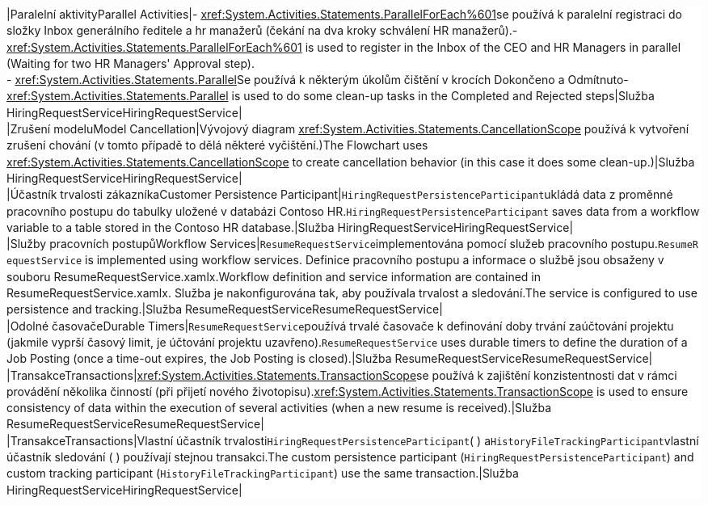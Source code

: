 |<span data-ttu-id="46c95-228">Paralelní aktivity</span><span class="sxs-lookup"><span data-stu-id="46c95-228">Parallel Activities</span></span>|<span data-ttu-id="46c95-229">-   <xref:System.Activities.Statements.ParallelForEach%601>se používá k paralelní registraci do složky Inbox generálního ředitele a hr manažerů (čekání na dva kroky schválení HR manažerů).</span><span class="sxs-lookup"><span data-stu-id="46c95-229">-   <xref:System.Activities.Statements.ParallelForEach%601> is used to register in the Inbox of the CEO and HR Managers in parallel (Waiting for two HR Managers' Approval step).</span></span><br /><span data-ttu-id="46c95-230">-   <xref:System.Activities.Statements.Parallel>Se používá k některým úkolům čištění v krocích Dokončeno a Odmítnuto</span><span class="sxs-lookup"><span data-stu-id="46c95-230">-   <xref:System.Activities.Statements.Parallel> is used to do some clean-up tasks in the Completed and Rejected steps</span></span>|<span data-ttu-id="46c95-231">Služba HiringRequestService</span><span class="sxs-lookup"><span data-stu-id="46c95-231">HiringRequestService</span></span>|  
|<span data-ttu-id="46c95-232">Zrušení modelu</span><span class="sxs-lookup"><span data-stu-id="46c95-232">Model Cancellation</span></span>|<span data-ttu-id="46c95-233">Vývojový diagram <xref:System.Activities.Statements.CancellationScope> používá k vytvoření zrušení chování (v tomto případě to dělá některé vyčištění.)</span><span class="sxs-lookup"><span data-stu-id="46c95-233">The Flowchart uses <xref:System.Activities.Statements.CancellationScope> to create cancellation behavior (in this case it does some clean-up.)</span></span>|<span data-ttu-id="46c95-234">Služba HiringRequestService</span><span class="sxs-lookup"><span data-stu-id="46c95-234">HiringRequestService</span></span>|  
|<span data-ttu-id="46c95-235">Účastník trvalosti zákazníka</span><span class="sxs-lookup"><span data-stu-id="46c95-235">Customer Persistence Participant</span></span>|<span data-ttu-id="46c95-236">`HiringRequestPersistenceParticipant`ukládá data z proměnné pracovního postupu do tabulky uložené v databázi Contoso HR.</span><span class="sxs-lookup"><span data-stu-id="46c95-236">`HiringRequestPersistenceParticipant` saves data from a workflow variable to a table stored in the Contoso HR database.</span></span>|<span data-ttu-id="46c95-237">Služba HiringRequestService</span><span class="sxs-lookup"><span data-stu-id="46c95-237">HiringRequestService</span></span>|  
|<span data-ttu-id="46c95-238">Služby pracovních postupů</span><span class="sxs-lookup"><span data-stu-id="46c95-238">Workflow Services</span></span>|<span data-ttu-id="46c95-239">`ResumeRequestService`implementována pomocí služeb pracovního postupu.</span><span class="sxs-lookup"><span data-stu-id="46c95-239">`ResumeRequestService` is implemented using workflow services.</span></span> <span data-ttu-id="46c95-240">Definice pracovního postupu a informace o službě jsou obsaženy v souboru ResumeRequestService.xamlx.</span><span class="sxs-lookup"><span data-stu-id="46c95-240">Workflow definition and service information are contained in ResumeRequestService.xamlx.</span></span> <span data-ttu-id="46c95-241">Služba je nakonfigurována tak, aby používala trvalost a sledování.</span><span class="sxs-lookup"><span data-stu-id="46c95-241">The service is configured to use persistence and tracking.</span></span>|<span data-ttu-id="46c95-242">Služba ResumeRequestService</span><span class="sxs-lookup"><span data-stu-id="46c95-242">ResumeRequestService</span></span>|  
|<span data-ttu-id="46c95-243">Odolné časovače</span><span class="sxs-lookup"><span data-stu-id="46c95-243">Durable Timers</span></span>|<span data-ttu-id="46c95-244">`ResumeRequestService`používá trvalé časovače k definování doby trvání zaúčtování projektu (jakmile vyprší časový limit, je účtování projektu uzavřeno).</span><span class="sxs-lookup"><span data-stu-id="46c95-244">`ResumeRequestService` uses durable timers to define the duration of a Job Posting (once a time-out expires, the Job Posting is closed).</span></span>|<span data-ttu-id="46c95-245">Služba ResumeRequestService</span><span class="sxs-lookup"><span data-stu-id="46c95-245">ResumeRequestService</span></span>|  
|<span data-ttu-id="46c95-246">Transakce</span><span class="sxs-lookup"><span data-stu-id="46c95-246">Transactions</span></span>|<span data-ttu-id="46c95-247"><xref:System.Activities.Statements.TransactionScope>se používá k zajištění konzistentnosti dat v rámci provádění několika činností (při přijetí nového životopisu).</span><span class="sxs-lookup"><span data-stu-id="46c95-247"><xref:System.Activities.Statements.TransactionScope> is used to ensure consistency of data within the execution of several activities (when a new resume is received).</span></span>|<span data-ttu-id="46c95-248">Služba ResumeRequestService</span><span class="sxs-lookup"><span data-stu-id="46c95-248">ResumeRequestService</span></span>|  
|<span data-ttu-id="46c95-249">Transakce</span><span class="sxs-lookup"><span data-stu-id="46c95-249">Transactions</span></span>|<span data-ttu-id="46c95-250">Vlastní účastník trvalosti`HiringRequestPersistenceParticipant`( ) a`HistoryFileTrackingParticipant`vlastní účastník sledování ( ) používají stejnou transakci.</span><span class="sxs-lookup"><span data-stu-id="46c95-250">The custom persistence participant (`HiringRequestPersistenceParticipant`) and custom tracking participant (`HistoryFileTrackingParticipant`) use the same transaction.</span></span>|<span data-ttu-id="46c95-251">Služba HiringRequestService</span><span class="sxs-lookup"><span data-stu-id="46c95-251">HiringRequestService</span></span>|  